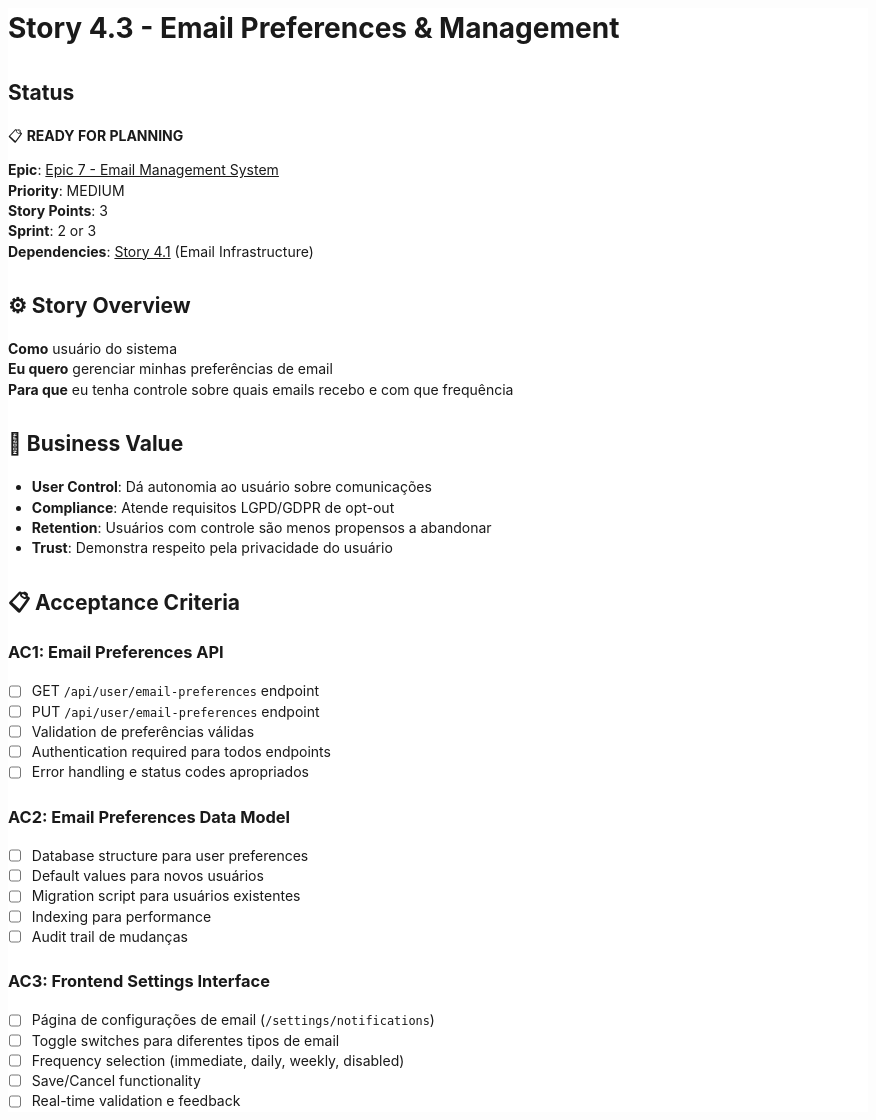 # Story 4.3 - Email Preferences & Management

## Status

📋 **READY FOR PLANNING**

**Epic**: [Epic 7 - Email Management System](./epic-7-email-management.md)  
**Priority**: MEDIUM  
**Story Points**: 3  
**Sprint**: 2 or 3  
**Dependencies**: [Story 4.1](./4.1.email-infrastructure.md) (Email Infrastructure)

## ⚙️ Story Overview

**Como** usuário do sistema  
**Eu quero** gerenciar minhas preferências de email  
**Para que** eu tenha controle sobre quais emails recebo e com que frequência

## 🎯 Business Value

- **User Control**: Dá autonomia ao usuário sobre comunicações
- **Compliance**: Atende requisitos LGPD/GDPR de opt-out
- **Retention**: Usuários com controle são menos propensos a abandonar
- **Trust**: Demonstra respeito pela privacidade do usuário

## 📋 Acceptance Criteria

### AC1: Email Preferences API
- [ ] GET `/api/user/email-preferences` endpoint
- [ ] PUT `/api/user/email-preferences` endpoint
- [ ] Validation de preferências válidas
- [ ] Authentication required para todos endpoints
- [ ] Error handling e status codes apropriados

### AC2: Email Preferences Data Model
- [ ] Database structure para user preferences
- [ ] Default values para novos usuários
- [ ] Migration script para usuários existentes
- [ ] Indexing para performance
- [ ] Audit trail de mudanças

### AC3: Frontend Settings Interface
- [ ] Página de configurações de email (`/settings/notifications`)
- [ ] Toggle switches para diferentes tipos de email
- [ ] Frequency selection (immediate, daily, weekly, disabled)
- [ ] Save/Cancel functionality
- [ ] Real-time validation e feedback
